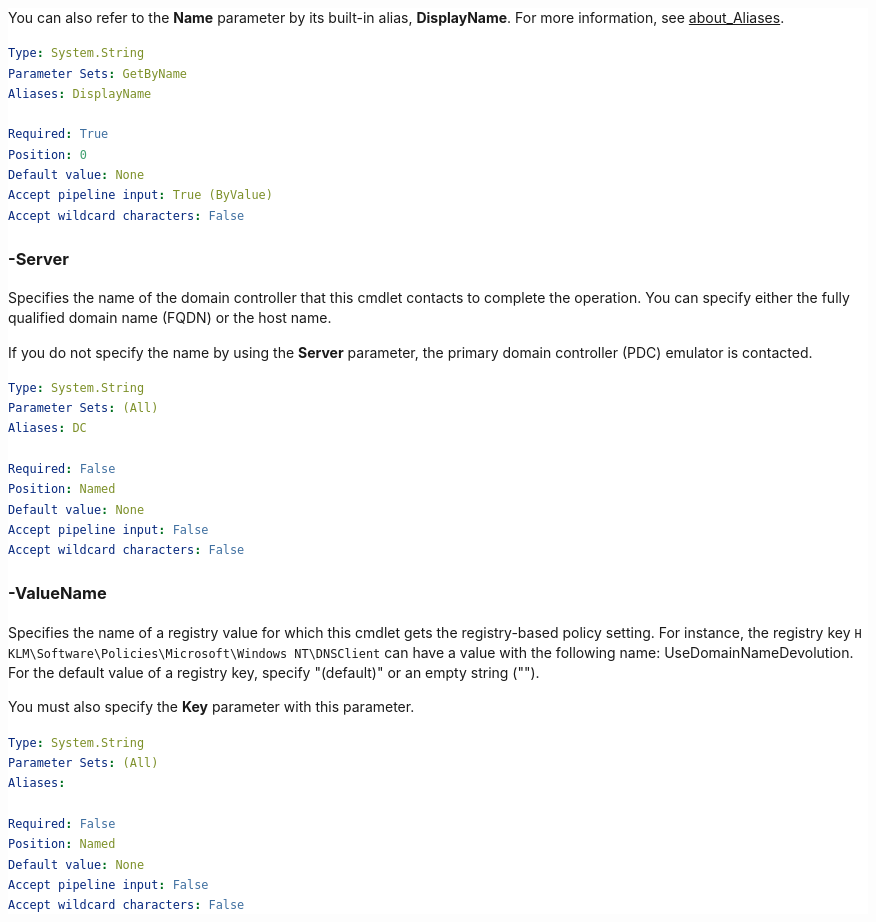 You can also refer to the **Name** parameter by its built-in alias, **DisplayName**. For more
information, see [about_Aliases](/powershell/module/microsoft.powershell.core/about/about_aliases).

```yaml
Type: System.String
Parameter Sets: GetByName
Aliases: DisplayName

Required: True
Position: 0
Default value: None
Accept pipeline input: True (ByValue)
Accept wildcard characters: False
```

### -Server

Specifies the name of the domain controller that this cmdlet contacts to complete the operation. You
can specify either the fully qualified domain name (FQDN) or the host name.

If you do not specify the name by using the **Server** parameter, the primary domain controller
(PDC) emulator is contacted.

```yaml
Type: System.String
Parameter Sets: (All)
Aliases: DC

Required: False
Position: Named
Default value: None
Accept pipeline input: False
Accept wildcard characters: False
```

### -ValueName

Specifies the name of a registry value for which this cmdlet gets the registry-based policy setting.
For instance, the registry key `HKLM\Software\Policies\Microsoft\Windows NT\DNSClient` can have a
value with the following name: UseDomainNameDevolution. For the default value of a registry key,
specify "(default)" or an empty string ("").

You must also specify the **Key** parameter with this parameter.

```yaml
Type: System.String
Parameter Sets: (All)
Aliases:

Required: False
Position: Named
Default value: None
Accept pipeline input: False
Accept wildcard characters: False
```
